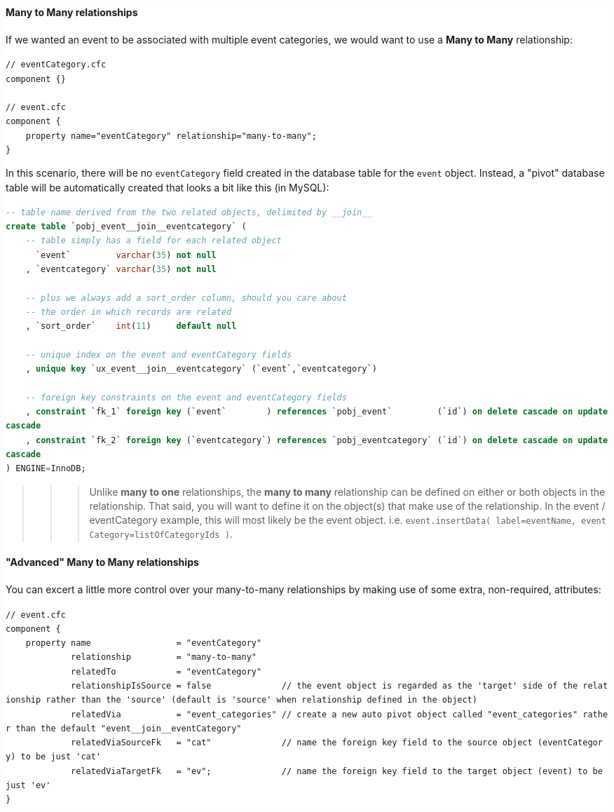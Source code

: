 #### Many to Many relationships

If we wanted an event to be associated with multiple event categories, we would want to use a **Many to Many** relationship:

```luceescript
// eventCategory.cfc
component {}

// event.cfc
component {
    property name="eventCategory" relationship="many-to-many";
}
```

In this scenario, there will be no `eventCategory` field created in the database table for the `event` object. Instead, a "pivot" database table will be automatically created that looks a bit like this (in MySQL):

```sql
-- table name derived from the two related objects, delimited by __join__
create table `pobj_event__join__eventcategory` (
    -- table simply has a field for each related object
      `event`         varchar(35) not null
    , `eventcategory` varchar(35) not null

    -- plus we always add a sort_order column, should you care about
    -- the order in which records are related
    , `sort_order`    int(11)     default null

    -- unique index on the event and eventCategory fields
    , unique key `ux_event__join__eventcategory` (`event`,`eventcategory`)

    -- foreign key constraints on the event and eventCategory fields
    , constraint `fk_1` foreign key (`event`        ) references `pobj_event`         (`id`) on delete cascade on update cascade
    , constraint `fk_2` foreign key (`eventcategory`) references `pobj_eventcategory` (`id`) on delete cascade on update cascade
) ENGINE=InnoDB;
```

>>> Unlike **many to one** relationships, the **many to many** relationship can be defined on either or both objects in the relationship. That said, you will want to define it on the object(s) that make use of the relationship. In the event / eventCategory example, this will most likely be the event object. i.e. `event.insertData( label=eventName, eventCategory=listOfCategoryIds )`.

#### "Advanced" Many to Many relationships

You can excert a little more control over your many-to-many relationships by making use of some extra, non-required, attributes:

```luceescript
// event.cfc
component {
    property name                 = "eventCategory"
             relationship         = "many-to-many"
             relatedTo            = "eventCategory"
             relationshipIsSource = false              // the event object is regarded as the 'target' side of the relationship rather than the 'source' (default is 'source' when relationship defined in the object)
             relatedVia           = "event_categories" // create a new auto pivot object called "event_categories" rather than the default "event__join__eventCategory"
             relatedViaSourceFk   = "cat"              // name the foreign key field to the source object (eventCategory) to be just 'cat'
             relatedViaTargetFk   = "ev";              // name the foreign key field to the target object (event) to be just 'ev'
}
```